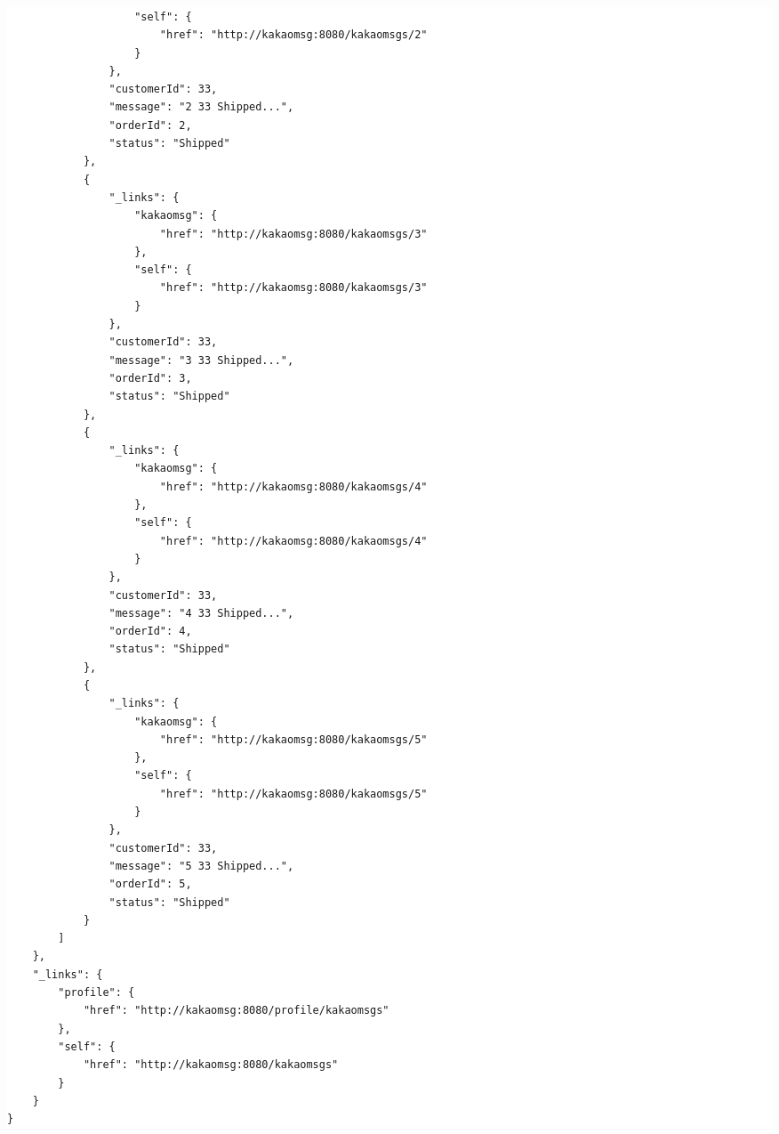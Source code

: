 ```
                    "self": {
                        "href": "http://kakaomsg:8080/kakaomsgs/2"
                    }
                }, 
                "customerId": 33, 
                "message": "2 33 Shipped...", 
                "orderId": 2, 
                "status": "Shipped"
            }, 
            {
                "_links": {
                    "kakaomsg": {
                        "href": "http://kakaomsg:8080/kakaomsgs/3"
                    }, 
                    "self": {
                        "href": "http://kakaomsg:8080/kakaomsgs/3"
                    }
                }, 
                "customerId": 33, 
                "message": "3 33 Shipped...", 
                "orderId": 3, 
                "status": "Shipped"
            }, 
            {
                "_links": {
                    "kakaomsg": {
                        "href": "http://kakaomsg:8080/kakaomsgs/4"
                    }, 
                    "self": {
                        "href": "http://kakaomsg:8080/kakaomsgs/4"
                    }
                }, 
                "customerId": 33, 
                "message": "4 33 Shipped...", 
                "orderId": 4, 
                "status": "Shipped"
            }, 
            {
                "_links": {
                    "kakaomsg": {
                        "href": "http://kakaomsg:8080/kakaomsgs/5"
                    }, 
                    "self": {
                        "href": "http://kakaomsg:8080/kakaomsgs/5"
                    }
                }, 
                "customerId": 33, 
                "message": "5 33 Shipped...", 
                "orderId": 5, 
                "status": "Shipped"
            }
        ]
    }, 
    "_links": {
        "profile": {
            "href": "http://kakaomsg:8080/profile/kakaomsgs"
        }, 
        "self": {
            "href": "http://kakaomsg:8080/kakaomsgs"
        }
    }
}

```